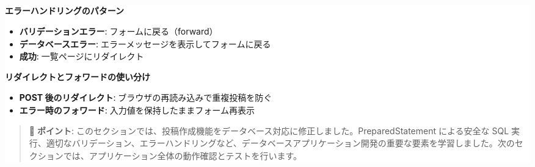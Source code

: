 **エラーハンドリングのパターン**

* **バリデーションエラー**: フォームに戻る（forward）
* **データベースエラー**: エラーメッセージを表示してフォームに戻る
* **成功**: 一覧ページにリダイレクト

**リダイレクトとフォワードの使い分け**

* **POST 後のリダイレクト**: ブラウザの再読み込みで重複投稿を防ぐ
* **エラー時のフォワード**: 入力値を保持したままフォーム再表示

> 📝 **ポイント**: このセクションでは、投稿作成機能をデータベース対応に修正しました。PreparedStatement による安全な SQL 実行、適切なバリデーション、エラーハンドリングなど、データベースアプリケーション開発の重要な要素を学習しました。次のセクションでは、アプリケーション全体の動作確認とテストを行います。
